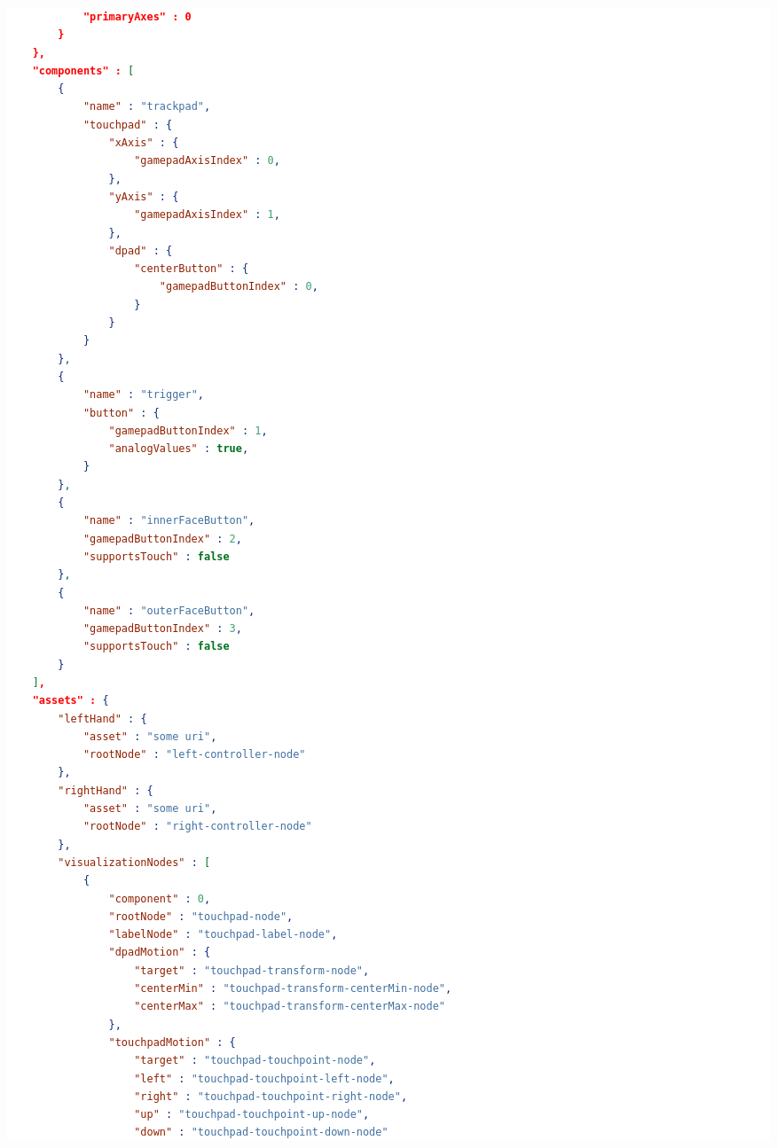 ```json
            "primaryAxes" : 0
        }
    },
    "components" : [
        {
            "name" : "trackpad",
            "touchpad" : {
                "xAxis" : {
                    "gamepadAxisIndex" : 0,
                },
                "yAxis" : {
                    "gamepadAxisIndex" : 1,
                },
                "dpad" : {
                    "centerButton" : {
                        "gamepadButtonIndex" : 0,
                    }
                }
            }
        },
        {
            "name" : "trigger",
            "button" : {
                "gamepadButtonIndex" : 1,
                "analogValues" : true,
            }
        },
        {
            "name" : "innerFaceButton",
            "gamepadButtonIndex" : 2,
            "supportsTouch" : false
        },
        {
            "name" : "outerFaceButton",
            "gamepadButtonIndex" : 3,
            "supportsTouch" : false
        }
    ],
    "assets" : {
        "leftHand" : {
            "asset" : "some uri",
            "rootNode" : "left-controller-node"
        },
        "rightHand" : {
            "asset" : "some uri",
            "rootNode" : "right-controller-node"
        },
        "visualizationNodes" : [
            {
                "component" : 0,
                "rootNode" : "touchpad-node",
                "labelNode" : "touchpad-label-node",
                "dpadMotion" : {
                    "target" : "touchpad-transform-node",
                    "centerMin" : "touchpad-transform-centerMin-node",
                    "centerMax" : "touchpad-transform-centerMax-node"
                },
                "touchpadMotion" : {
                    "target" : "touchpad-touchpoint-node",
                    "left" : "touchpad-touchpoint-left-node",
                    "right" : "touchpad-touchpoint-right-node",
                    "up" : "touchpad-touchpoint-up-node",
                    "down" : "touchpad-touchpoint-down-node"
```